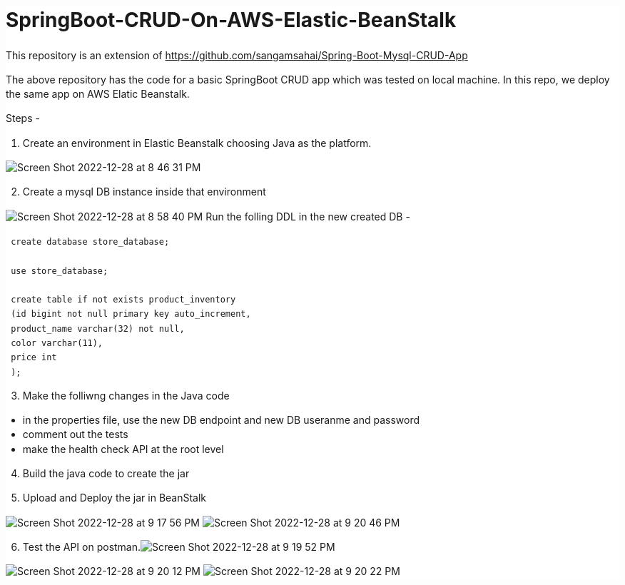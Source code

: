 # SpringBoot-CRUD-On-AWS-Elastic-BeanStalk

This repository is an extension of https://github.com/sangamsahai/Spring-Boot-Mysql-CRUD-App


The above repository has the code for a basic SpringBoot CRUD app which was tested on local machine.
In this repo, we deploy the same app on AWS Elatic Beanstalk. 

Steps - 
1) Create an environment in Elastic Beanstalk choosing Java as the platform.
<img width="1728" alt="Screen Shot 2022-12-28 at 8 46 31 PM" src="https://user-images.githubusercontent.com/10198686/209905595-c4ea3c30-7d67-46ec-91f8-1dc4b8dfa1a2.png">

2) Create a mysql DB instance inside that environment
<img width="1728" alt="Screen Shot 2022-12-28 at 8 58 40 PM" src="https://user-images.githubusercontent.com/10198686/209905658-30f69a27-50a5-4dd1-9c3b-98e38e29055b.png">
Run the folling DDL in the new created DB - 

```
 create database store_database;

 use store_database;
 
 create table if not exists product_inventory
 (id bigint not null primary key auto_increment,
 product_name varchar(32) not null,
 color varchar(11),
 price int
 );
```

3) Make the folliwng changes in the Java code
- in the properties file, use the new DB endpoint and new DB useranme and password
- comment out the tests
- make the health check API at the root level

4) Build the java code to create the jar

5) Upload and Deploy the jar in BeanStalk
<img width="1728" alt="Screen Shot 2022-12-28 at 9 17 56 PM" src="https://user-images.githubusercontent.com/10198686/209905760-5054faca-4cdf-493c-a2ae-acf9fcc7cd5a.png">
<img width="1728" alt="Screen Shot 2022-12-28 at 9 20 46 PM" src="https://user-images.githubusercontent.com/10198686/209905787-42f59ca2-5bcd-4182-b395-dd4985567bcf.png">


6) Test the API on postman.<img width="1728" alt="Screen Shot 2022-12-28 at 9 19 52 PM" src="https://user-images.githubusercontent.com/10198686/209905837-8891b32e-e3d0-4525-9c43-f0cda658f981.png">
<img width="1728" alt="Screen Shot 2022-12-28 at 9 20 12 PM" src="https://user-images.githubusercontent.com/10198686/209905845-62d063bf-d69b-4669-b2f4-64d2f369fc18.png">
<img width="1728" alt="Screen Shot 2022-12-28 at 9 20 22 PM" src="https://user-images.githubusercontent.com/10198686/209905853-c356647f-1d0c-40dd-8207-0d80e01d948b.png">



